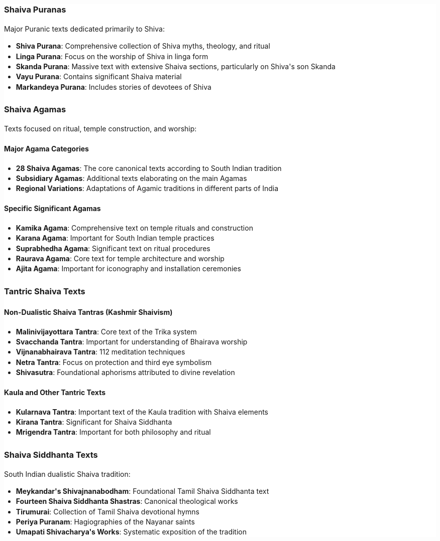 ### Shaiva Puranas

Major Puranic texts dedicated primarily to Shiva:

- **Shiva Purana**: Comprehensive collection of Shiva myths, theology, and ritual
- **Linga Purana**: Focus on the worship of Shiva in linga form
- **Skanda Purana**: Massive text with extensive Shaiva sections, particularly on Shiva's son Skanda
- **Vayu Purana**: Contains significant Shaiva material
- **Markandeya Purana**: Includes stories of devotees of Shiva

### Shaiva Agamas

Texts focused on ritual, temple construction, and worship:

#### Major Agama Categories

- **28 Shaiva Agamas**: The core canonical texts according to South Indian tradition
- **Subsidiary Agamas**: Additional texts elaborating on the main Agamas
- **Regional Variations**: Adaptations of Agamic traditions in different parts of India

#### Specific Significant Agamas

- **Kamika Agama**: Comprehensive text on temple rituals and construction
- **Karana Agama**: Important for South Indian temple practices
- **Suprabhedha Agama**: Significant text on ritual procedures
- **Raurava Agama**: Core text for temple architecture and worship
- **Ajita Agama**: Important for iconography and installation ceremonies

### Tantric Shaiva Texts

#### Non-Dualistic Shaiva Tantras (Kashmir Shaivism)

- **Malinivijayottara Tantra**: Core text of the Trika system
- **Svacchanda Tantra**: Important for understanding of Bhairava worship
- **Vijnanabhairava Tantra**: 112 meditation techniques
- **Netra Tantra**: Focus on protection and third eye symbolism
- **Shivasutra**: Foundational aphorisms attributed to divine revelation

#### Kaula and Other Tantric Texts

- **Kularnava Tantra**: Important text of the Kaula tradition with Shaiva elements
- **Kirana Tantra**: Significant for Shaiva Siddhanta
- **Mrigendra Tantra**: Important for both philosophy and ritual

### Shaiva Siddhanta Texts

South Indian dualistic Shaiva tradition:

- **Meykandar's Shivajnanabodham**: Foundational Tamil Shaiva Siddhanta text
- **Fourteen Shaiva Siddhanta Shastras**: Canonical theological works
- **Tirumurai**: Collection of Tamil Shaiva devotional hymns
- **Periya Puranam**: Hagiographies of the Nayanar saints
- **Umapati Shivacharya's Works**: Systematic exposition of the tradition

